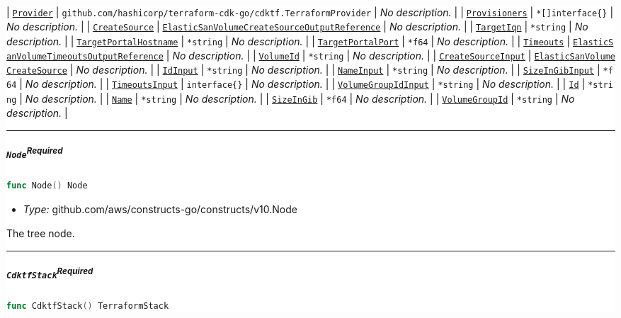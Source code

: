 | <code><a href="#@cdktf/provider-azurerm.elasticSanVolume.ElasticSanVolume.property.provider">Provider</a></code> | <code>github.com/hashicorp/terraform-cdk-go/cdktf.TerraformProvider</code> | *No description.* |
| <code><a href="#@cdktf/provider-azurerm.elasticSanVolume.ElasticSanVolume.property.provisioners">Provisioners</a></code> | <code>*[]interface{}</code> | *No description.* |
| <code><a href="#@cdktf/provider-azurerm.elasticSanVolume.ElasticSanVolume.property.createSource">CreateSource</a></code> | <code><a href="#@cdktf/provider-azurerm.elasticSanVolume.ElasticSanVolumeCreateSourceOutputReference">ElasticSanVolumeCreateSourceOutputReference</a></code> | *No description.* |
| <code><a href="#@cdktf/provider-azurerm.elasticSanVolume.ElasticSanVolume.property.targetIqn">TargetIqn</a></code> | <code>*string</code> | *No description.* |
| <code><a href="#@cdktf/provider-azurerm.elasticSanVolume.ElasticSanVolume.property.targetPortalHostname">TargetPortalHostname</a></code> | <code>*string</code> | *No description.* |
| <code><a href="#@cdktf/provider-azurerm.elasticSanVolume.ElasticSanVolume.property.targetPortalPort">TargetPortalPort</a></code> | <code>*f64</code> | *No description.* |
| <code><a href="#@cdktf/provider-azurerm.elasticSanVolume.ElasticSanVolume.property.timeouts">Timeouts</a></code> | <code><a href="#@cdktf/provider-azurerm.elasticSanVolume.ElasticSanVolumeTimeoutsOutputReference">ElasticSanVolumeTimeoutsOutputReference</a></code> | *No description.* |
| <code><a href="#@cdktf/provider-azurerm.elasticSanVolume.ElasticSanVolume.property.volumeId">VolumeId</a></code> | <code>*string</code> | *No description.* |
| <code><a href="#@cdktf/provider-azurerm.elasticSanVolume.ElasticSanVolume.property.createSourceInput">CreateSourceInput</a></code> | <code><a href="#@cdktf/provider-azurerm.elasticSanVolume.ElasticSanVolumeCreateSource">ElasticSanVolumeCreateSource</a></code> | *No description.* |
| <code><a href="#@cdktf/provider-azurerm.elasticSanVolume.ElasticSanVolume.property.idInput">IdInput</a></code> | <code>*string</code> | *No description.* |
| <code><a href="#@cdktf/provider-azurerm.elasticSanVolume.ElasticSanVolume.property.nameInput">NameInput</a></code> | <code>*string</code> | *No description.* |
| <code><a href="#@cdktf/provider-azurerm.elasticSanVolume.ElasticSanVolume.property.sizeInGibInput">SizeInGibInput</a></code> | <code>*f64</code> | *No description.* |
| <code><a href="#@cdktf/provider-azurerm.elasticSanVolume.ElasticSanVolume.property.timeoutsInput">TimeoutsInput</a></code> | <code>interface{}</code> | *No description.* |
| <code><a href="#@cdktf/provider-azurerm.elasticSanVolume.ElasticSanVolume.property.volumeGroupIdInput">VolumeGroupIdInput</a></code> | <code>*string</code> | *No description.* |
| <code><a href="#@cdktf/provider-azurerm.elasticSanVolume.ElasticSanVolume.property.id">Id</a></code> | <code>*string</code> | *No description.* |
| <code><a href="#@cdktf/provider-azurerm.elasticSanVolume.ElasticSanVolume.property.name">Name</a></code> | <code>*string</code> | *No description.* |
| <code><a href="#@cdktf/provider-azurerm.elasticSanVolume.ElasticSanVolume.property.sizeInGib">SizeInGib</a></code> | <code>*f64</code> | *No description.* |
| <code><a href="#@cdktf/provider-azurerm.elasticSanVolume.ElasticSanVolume.property.volumeGroupId">VolumeGroupId</a></code> | <code>*string</code> | *No description.* |

---

##### `Node`<sup>Required</sup> <a name="Node" id="@cdktf/provider-azurerm.elasticSanVolume.ElasticSanVolume.property.node"></a>

```go
func Node() Node
```

- *Type:* github.com/aws/constructs-go/constructs/v10.Node

The tree node.

---

##### `CdktfStack`<sup>Required</sup> <a name="CdktfStack" id="@cdktf/provider-azurerm.elasticSanVolume.ElasticSanVolume.property.cdktfStack"></a>

```go
func CdktfStack() TerraformStack
```
